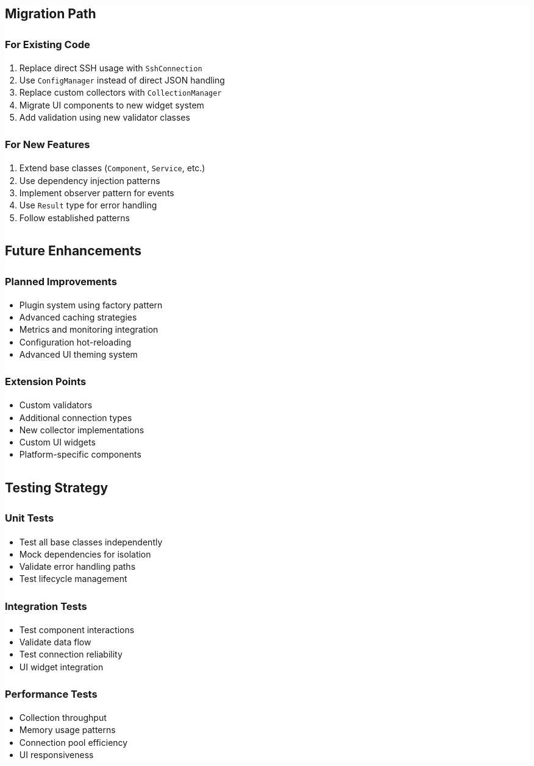 ## Migration Path

### For Existing Code
1. Replace direct SSH usage with `SshConnection`
2. Use `ConfigManager` instead of direct JSON handling
3. Replace custom collectors with `CollectionManager`
4. Migrate UI components to new widget system
5. Add validation using new validator classes

### For New Features
1. Extend base classes (`Component`, `Service`, etc.)
2. Use dependency injection patterns
3. Implement observer pattern for events
4. Use `Result` type for error handling
5. Follow established patterns

## Future Enhancements

### Planned Improvements
- Plugin system using factory pattern
- Advanced caching strategies
- Metrics and monitoring integration
- Configuration hot-reloading
- Advanced UI theming system

### Extension Points
- Custom validators
- Additional connection types
- New collector implementations
- Custom UI widgets
- Platform-specific components

## Testing Strategy

### Unit Tests
- Test all base classes independently
- Mock dependencies for isolation
- Validate error handling paths
- Test lifecycle management

### Integration Tests
- Test component interactions
- Validate data flow
- Test connection reliability
- UI widget integration

### Performance Tests
- Collection throughput
- Memory usage patterns
- Connection pool efficiency
- UI responsiveness
